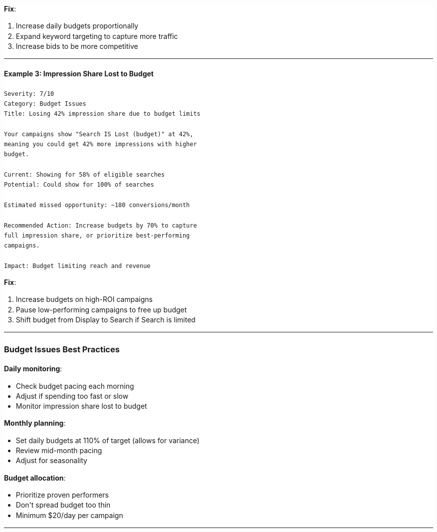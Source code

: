 **Fix**:
1. Increase daily budgets proportionally
2. Expand keyword targeting to capture more traffic
3. Increase bids to be more competitive

---

#### Example 3: Impression Share Lost to Budget
```
Severity: 7/10
Category: Budget Issues
Title: Losing 42% impression share due to budget limits

Your campaigns show "Search IS Lost (budget)" at 42%,
meaning you could get 42% more impressions with higher
budget.

Current: Showing for 58% of eligible searches
Potential: Could show for 100% of searches

Estimated missed opportunity: ~180 conversions/month

Recommended Action: Increase budgets by 70% to capture
full impression share, or prioritize best-performing
campaigns.

Impact: Budget limiting reach and revenue
```

**Fix**:
1. Increase budgets on high-ROI campaigns
2. Pause low-performing campaigns to free up budget
3. Shift budget from Display to Search if Search is limited

---

### Budget Issues Best Practices

**Daily monitoring**:
- Check budget pacing each morning
- Adjust if spending too fast or slow
- Monitor impression share lost to budget

**Monthly planning**:
- Set daily budgets at 110% of target (allows for variance)
- Review mid-month pacing
- Adjust for seasonality

**Budget allocation**:
- Prioritize proven performers
- Don't spread budget too thin
- Minimum $20/day per campaign

---
